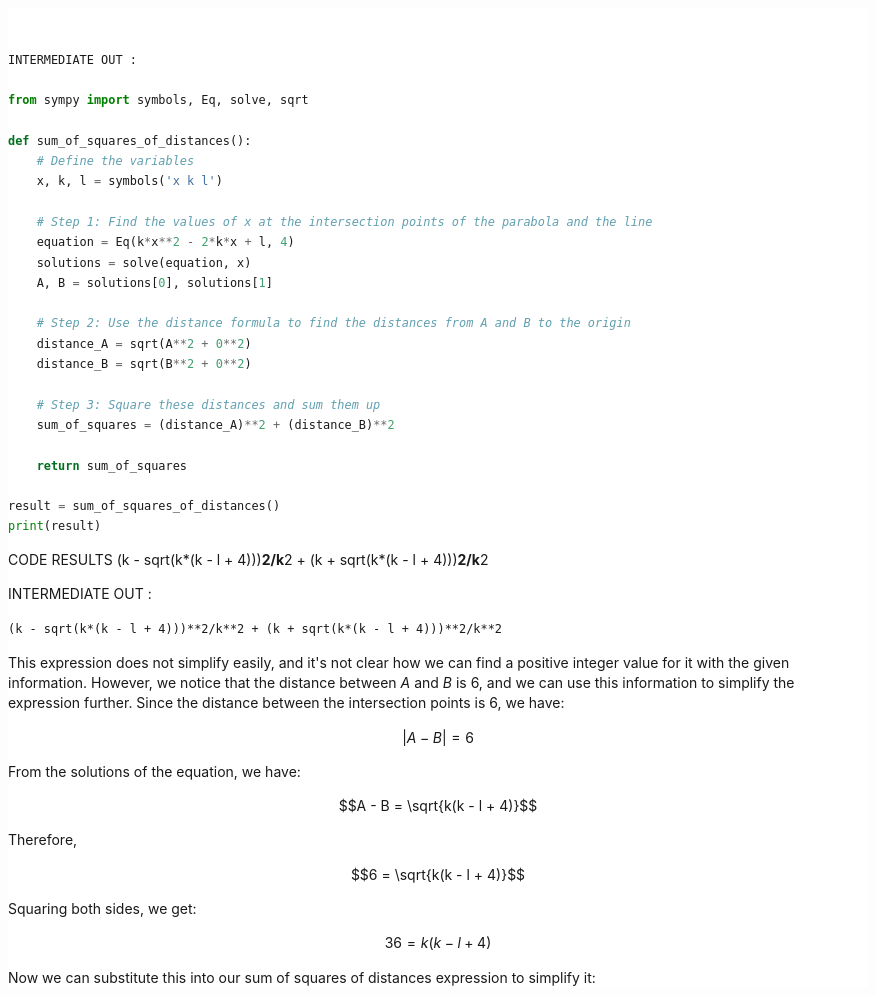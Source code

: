 ```python


INTERMEDIATE OUT :

from sympy import symbols, Eq, solve, sqrt

def sum_of_squares_of_distances():
    # Define the variables
    x, k, l = symbols('x k l')

    # Step 1: Find the values of x at the intersection points of the parabola and the line
    equation = Eq(k*x**2 - 2*k*x + l, 4)
    solutions = solve(equation, x)
    A, B = solutions[0], solutions[1]

    # Step 2: Use the distance formula to find the distances from A and B to the origin
    distance_A = sqrt(A**2 + 0**2)
    distance_B = sqrt(B**2 + 0**2)

    # Step 3: Square these distances and sum them up
    sum_of_squares = (distance_A)**2 + (distance_B)**2

    return sum_of_squares

result = sum_of_squares_of_distances()
print(result)
```

CODE RESULTS (k - sqrt(k*(k - l + 4)))**2/k**2 + (k + sqrt(k*(k - l + 4)))**2/k**2

INTERMEDIATE OUT :
```output
(k - sqrt(k*(k - l + 4)))**2/k**2 + (k + sqrt(k*(k - l + 4)))**2/k**2
```

This expression does not simplify easily, and it's not clear how we can find a positive integer value for it with the given information. However, we notice that the distance between $A$ and $B$ is 6, and we can use this information to simplify the expression further. Since the distance between the intersection points is 6, we have:

$$|A - B| = 6$$

From the solutions of the equation, we have:

$$A - B = \sqrt{k(k - l + 4)}$$

Therefore,

$$6 = \sqrt{k(k - l + 4)}$$

Squaring both sides, we get:

$$36 = k(k - l + 4)$$

Now we can substitute this into our sum of squares of distances expression to simplify it:

